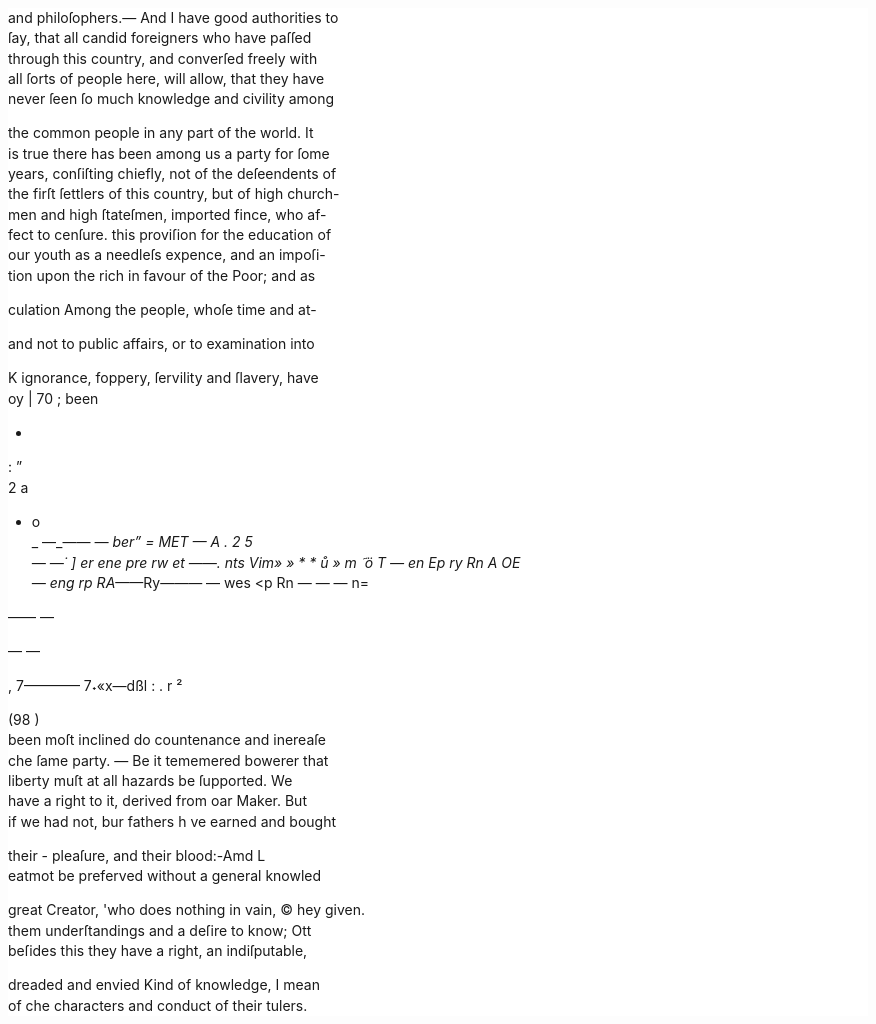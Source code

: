 and philoſophers.— And I have good authorities to  
ſay, that all candid foreigners who have paſſed  
through this country, and converſed freely with  
all ſorts of people here, will allow, that they have  
never ſeen ſo much knowledge and civility among  
  
the common people in any part of the world. It  
is true there has been among us a party for ſome  
years, conſiſting chiefly, not of the deſeendents of  
the firſt ſettlers of this country, but of high church-  
men and high ſtateſmen, imported fince, who af-  
fect to cenſure. this proviſion for the education of  
our youth as a needleſs expence, and an impoſi-  
tion upon the rich in favour of the Poor; and as  
  
  
culation Among the people, whoſe time and at-  
  
  
and not to public affairs, or to examination into  
  
  
K ignorance, foppery, ſervility and ſlavery, have  
oy | 70 ; been  
  
-  
: ”  
2 a  
* o  
_ —_—— _— ber” = MET — A . 2 5  
— —˙ ] er ene pre rw et ——. nts Vim» » * * ů » m ̃ ö T — en Ep ry Rn A OE  
— eng rp RA_——Ry——— — wes &lt;p Rn — — — n=  
  
—— —  
  
  
— —  
  
, 7———— 7˖«x—dßl : . r ²  
  
(98 )  
been moſt inclined do countenance and inereaſe  
che ſame party. — Be it tememered bowerer that  
liberty muſt at all hazards be ſupported. We  
have a right to it, derived from oar Maker. But  
if we had not, bur fathers h ve earned and bought  
  
  
their - pleaſure, and their blood:-Amd L  
eatmot be preferved without a general knowled  
  
  
great Creator, &#x27;who does nothing in vain, © hey given.  
them underſtandings and a deſire to know; Ott  
beſides this they have a right, an indiſputable,  
  
  
dreaded and envied Kind of knowledge, I mean  
of che characters and conduct of their tulers.  
  